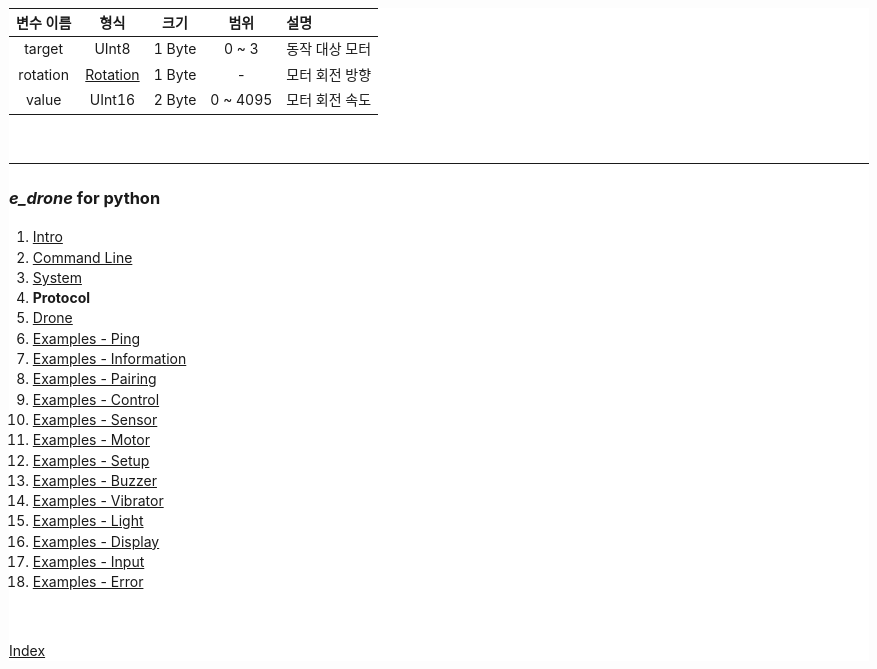 | 변수 이름 |               형식                |  크기  |   범위   |      설명      |
| :-------: | :-------------------------------: | :----: | :------: | :------------- |
|  target   |               UInt8               | 1 Byte |  0 ~ 3   | 동작 대상 모터 |
| rotation  | [Rotation](03_system.md#Rotation) | 1 Byte |    -     | 모터 회전 방향 |
|   value   |              UInt16               | 2 Byte | 0 ~ 4095 | 모터 회전 속도 |


<br>

---

<h3><i>e_drone</i> for python</H3>

 1. [Intro](01_intro.md)
 2. [Command Line](02_commandline.md)
 3. [System](03_system.md)
 4. **Protocol**
 5. [Drone](05_drone.md)
 6. [Examples - Ping](examples_01_ping.md)
 7. [Examples - Information](examples_02_information.md)
 8. [Examples - Pairing](examples_03_pairing.md)
 9. [Examples - Control](examples_04_control.md)
10. [Examples - Sensor](examples_05_sensor.md)
11. [Examples - Motor](examples_06_motor.md)
12. [Examples - Setup](examples_07_setup.md)
13. [Examples - Buzzer](examples_08_buzzer.md)
14. [Examples - Vibrator](examples_09_vibrator.md)
15. [Examples - Light](examples_10_light.md)
16. [Examples - Display](examples_11_display.md)
17. [Examples - Input](examples_12_input.md)
18. [Examples - Error](examples_13_error.md)

<br>

[Index](index.md)
